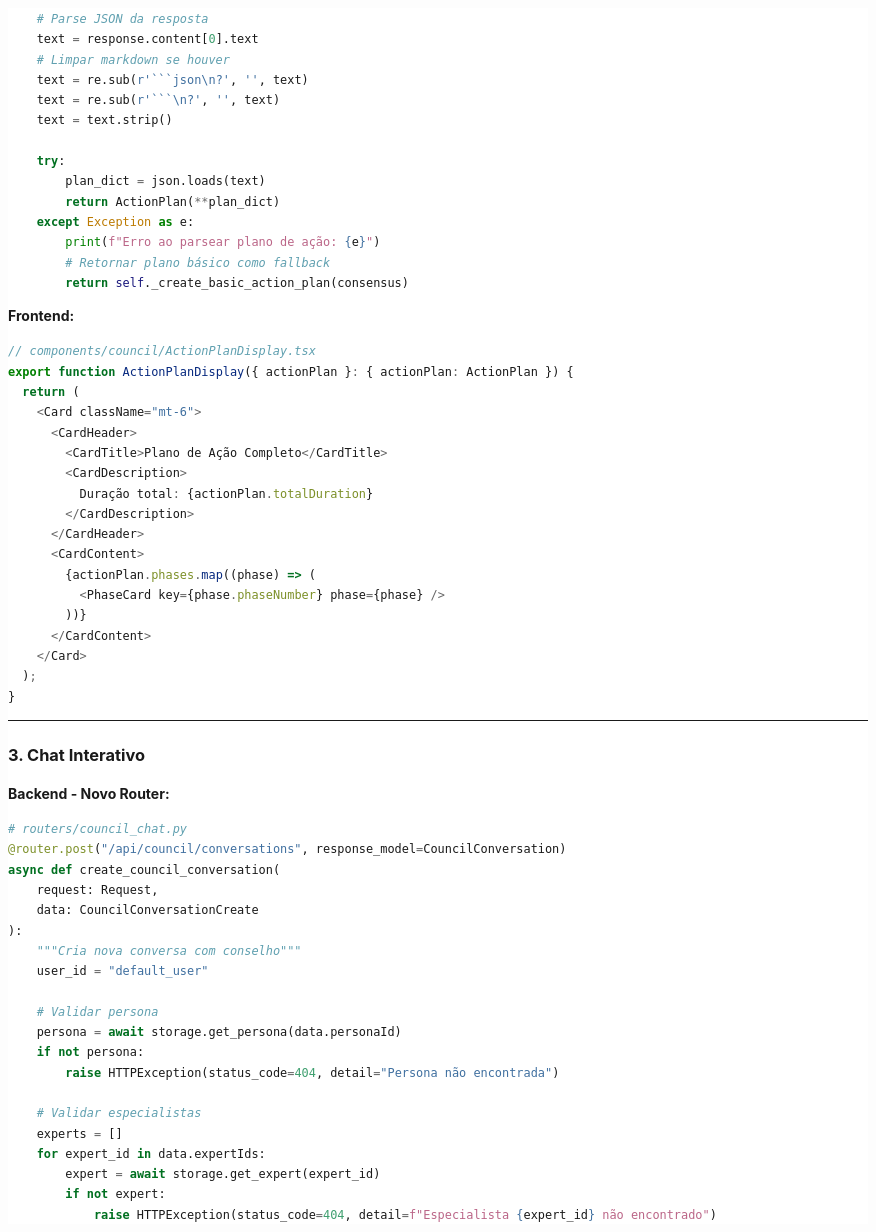 ```python
    # Parse JSON da resposta
    text = response.content[0].text
    # Limpar markdown se houver
    text = re.sub(r'```json\n?', '', text)
    text = re.sub(r'```\n?', '', text)
    text = text.strip()
    
    try:
        plan_dict = json.loads(text)
        return ActionPlan(**plan_dict)
    except Exception as e:
        print(f"Erro ao parsear plano de ação: {e}")
        # Retornar plano básico como fallback
        return self._create_basic_action_plan(consensus)
```

**Frontend:**
```typescript
// components/council/ActionPlanDisplay.tsx
export function ActionPlanDisplay({ actionPlan }: { actionPlan: ActionPlan }) {
  return (
    <Card className="mt-6">
      <CardHeader>
        <CardTitle>Plano de Ação Completo</CardTitle>
        <CardDescription>
          Duração total: {actionPlan.totalDuration}
        </CardDescription>
      </CardHeader>
      <CardContent>
        {actionPlan.phases.map((phase) => (
          <PhaseCard key={phase.phaseNumber} phase={phase} />
        ))}
      </CardContent>
    </Card>
  );
}
```

---

### **3. Chat Interativo**

**Backend - Novo Router:**
```python
# routers/council_chat.py
@router.post("/api/council/conversations", response_model=CouncilConversation)
async def create_council_conversation(
    request: Request,
    data: CouncilConversationCreate
):
    """Cria nova conversa com conselho"""
    user_id = "default_user"
    
    # Validar persona
    persona = await storage.get_persona(data.personaId)
    if not persona:
        raise HTTPException(status_code=404, detail="Persona não encontrada")
    
    # Validar especialistas
    experts = []
    for expert_id in data.expertIds:
        expert = await storage.get_expert(expert_id)
        if not expert:
            raise HTTPException(status_code=404, detail=f"Especialista {expert_id} não encontrado")
```